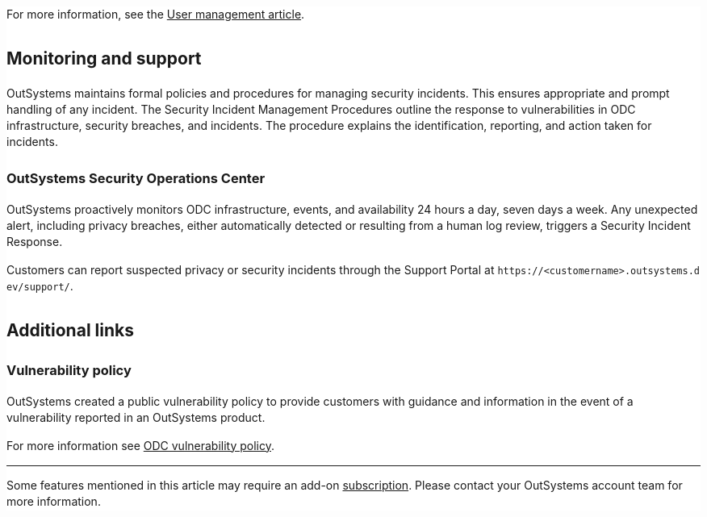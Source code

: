 For more information, see the [User management article](../user-management/intro.md).

## Monitoring and support

OutSystems maintains formal policies and procedures for managing security incidents. This ensures appropriate and prompt handling of any incident. The Security Incident Management Procedures outline the response to vulnerabilities in ODC infrastructure, security breaches, and incidents. The procedure explains the identification, reporting, and action taken for incidents.

### OutSystems Security Operations Center

OutSystems proactively monitors ODC infrastructure, events, and availability 24 hours a day, seven days a week. Any unexpected alert, including privacy breaches, either automatically detected or resulting from a human log review, triggers a Security Incident Response.

Customers can report suspected privacy or security incidents through the Support Portal at `https://<customername>.outsystems.dev/support/`.

## Additional links

### Vulnerability policy

OutSystems created a public vulnerability policy to provide customers with guidance and information in the event of a vulnerability reported in an OutSystems product.

For more information see [ODC vulnerability policy](https://success.outsystems.com/support/security/vulnerabilities/).

---
<div class="info" markdown="1">

Some features mentioned in this article may require an add-on [subscription](../manage-platform-app-lifecycle/subscription-console.md). Please contact your OutSystems account team for more information.

</div>
